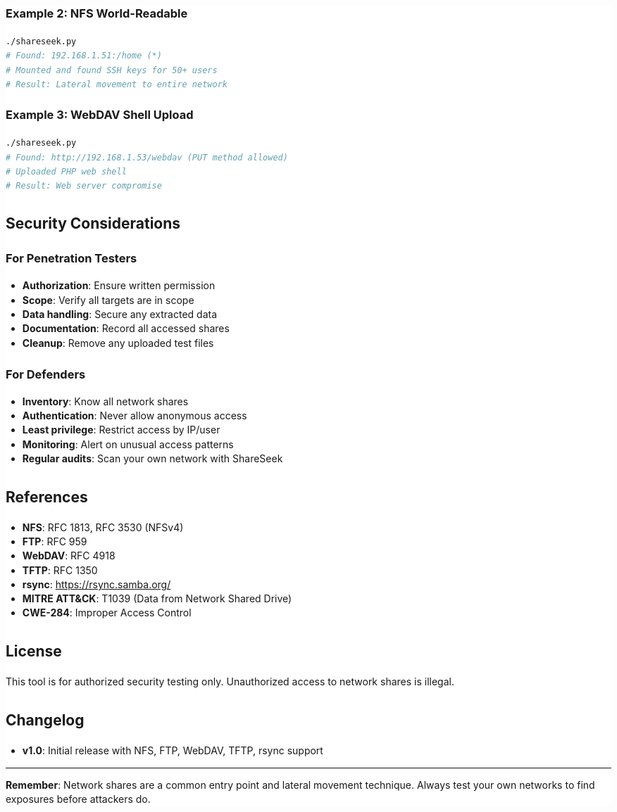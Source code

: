 ### Example 2: NFS World-Readable
```bash
./shareseek.py
# Found: 192.168.1.51:/home (*)
# Mounted and found SSH keys for 50+ users
# Result: Lateral movement to entire network
```

### Example 3: WebDAV Shell Upload
```bash
./shareseek.py
# Found: http://192.168.1.53/webdav (PUT method allowed)
# Uploaded PHP web shell
# Result: Web server compromise
```

## Security Considerations

### For Penetration Testers
- **Authorization**: Ensure written permission
- **Scope**: Verify all targets are in scope
- **Data handling**: Secure any extracted data
- **Documentation**: Record all accessed shares
- **Cleanup**: Remove any uploaded test files

### For Defenders
- **Inventory**: Know all network shares
- **Authentication**: Never allow anonymous access
- **Least privilege**: Restrict access by IP/user
- **Monitoring**: Alert on unusual access patterns
- **Regular audits**: Scan your own network with ShareSeek

## References
- **NFS**: RFC 1813, RFC 3530 (NFSv4)
- **FTP**: RFC 959
- **WebDAV**: RFC 4918
- **TFTP**: RFC 1350
- **rsync**: https://rsync.samba.org/
- **MITRE ATT&CK**: T1039 (Data from Network Shared Drive)
- **CWE-284**: Improper Access Control

## License
This tool is for authorized security testing only. Unauthorized access to network shares is illegal.

## Changelog
- **v1.0**: Initial release with NFS, FTP, WebDAV, TFTP, rsync support

---

**Remember**: Network shares are a common entry point and lateral movement technique. Always test your own networks to find exposures before attackers do.
